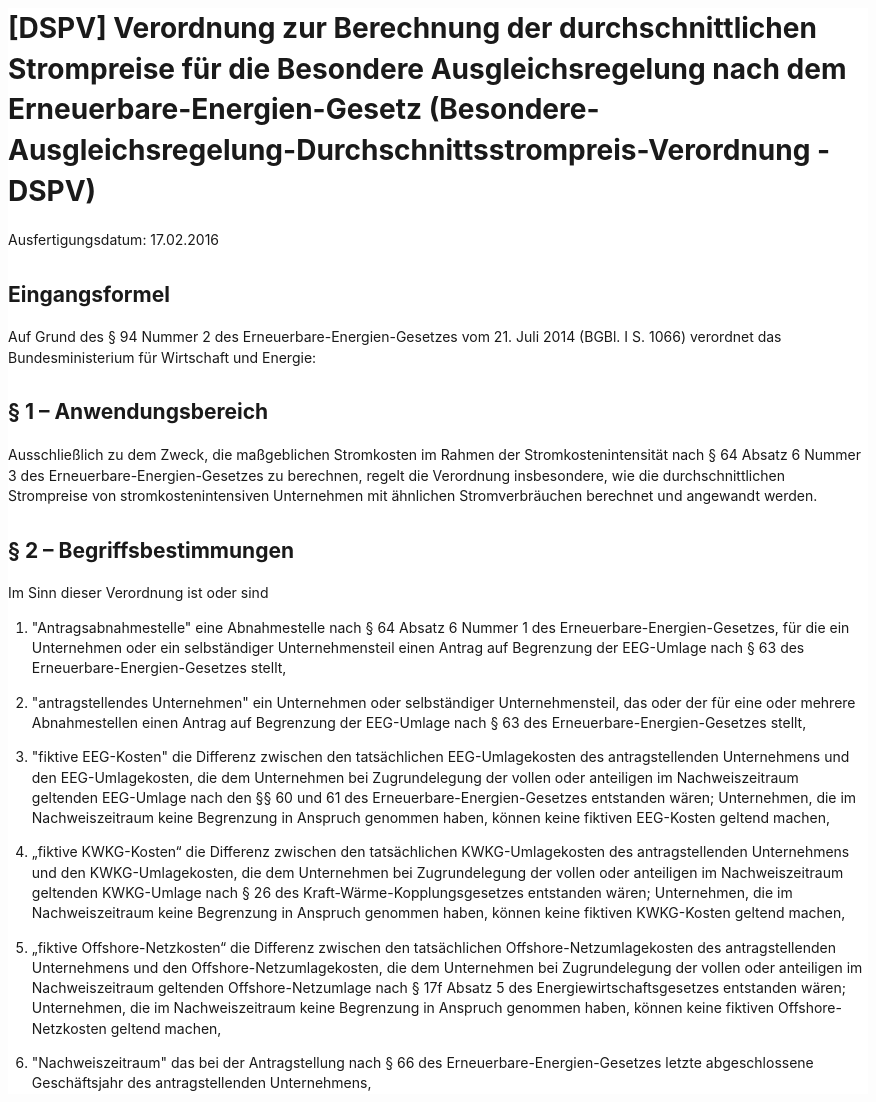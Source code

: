 # [DSPV] Verordnung zur Berechnung der durchschnittlichen Strompreise für die Besondere Ausgleichsregelung nach dem Erneuerbare-Energien-Gesetz  (Besondere-Ausgleichsregelung-Durchschnittsstrompreis-Verordnung - DSPV)

Ausfertigungsdatum: 17.02.2016

 

## Eingangsformel

Auf Grund des § 94 Nummer 2 des Erneuerbare-Energien-Gesetzes vom 21. Juli 2014 (BGBl. I S. 1066) verordnet das Bundesministerium für Wirtschaft und Energie:


## § 1 – Anwendungsbereich

Ausschließlich zu dem Zweck, die maßgeblichen Stromkosten im Rahmen der Stromkostenintensität nach § 64 Absatz 6 Nummer 3 des Erneuerbare-Energien-Gesetzes zu berechnen, regelt die Verordnung insbesondere, wie die durchschnittlichen Strompreise von stromkostenintensiven Unternehmen mit ähnlichen Stromverbräuchen berechnet und angewandt werden.


## § 2 – Begriffsbestimmungen

Im Sinn dieser Verordnung ist oder sind

1. "Antragsabnahmestelle" eine Abnahmestelle nach § 64 Absatz 6 Nummer 1 des Erneuerbare-Energien-Gesetzes, für die ein Unternehmen oder ein selbständiger Unternehmensteil einen Antrag auf Begrenzung der EEG-Umlage nach § 63 des Erneuerbare-Energien-Gesetzes stellt,

2. "antragstellendes Unternehmen" ein Unternehmen oder selbständiger Unternehmensteil, das oder der für eine oder mehrere Abnahmestellen einen Antrag auf Begrenzung der EEG-Umlage nach § 63 des Erneuerbare-Energien-Gesetzes stellt,

3. "fiktive EEG-Kosten" die Differenz zwischen den tatsächlichen EEG-Umlagekosten des antragstellenden Unternehmens und den EEG-Umlagekosten, die dem Unternehmen bei Zugrundelegung der vollen oder anteiligen im Nachweiszeitraum geltenden EEG-Umlage nach den §§ 60 und 61 des Erneuerbare-Energien-Gesetzes entstanden wären; Unternehmen, die im Nachweiszeitraum keine Begrenzung in Anspruch genommen haben, können keine fiktiven EEG-Kosten geltend machen,

4. „fiktive KWKG-Kosten“ die Differenz zwischen den tatsächlichen KWKG-Umlagekosten des antragstellenden Unternehmens und den KWKG-Umlagekosten, die dem Unternehmen bei Zugrundelegung der vollen oder anteiligen im Nachweiszeitraum geltenden KWKG-Umlage nach § 26 des Kraft-Wärme-Kopplungsgesetzes entstanden wären; Unternehmen, die im Nachweiszeitraum keine Begrenzung in Anspruch genommen haben, können keine fiktiven KWKG-Kosten geltend machen,

5. „fiktive Offshore-Netzkosten“ die Differenz zwischen den tatsächlichen Offshore-Netzumlagekosten des antragstellenden Unternehmens und den Offshore-Netzumlagekosten, die dem Unternehmen bei Zugrundelegung der vollen oder anteiligen im Nachweiszeitraum geltenden Offshore-Netzumlage nach § 17f Absatz 5 des Energiewirtschaftsgesetzes entstanden wären; Unternehmen, die im Nachweiszeitraum keine Begrenzung in Anspruch genommen haben, können keine fiktiven Offshore-Netzkosten geltend machen,

6. "Nachweiszeitraum" das bei der Antragstellung nach § 66 des Erneuerbare-Energien-Gesetzes letzte abgeschlossene Geschäftsjahr des antragstellenden Unternehmens,
